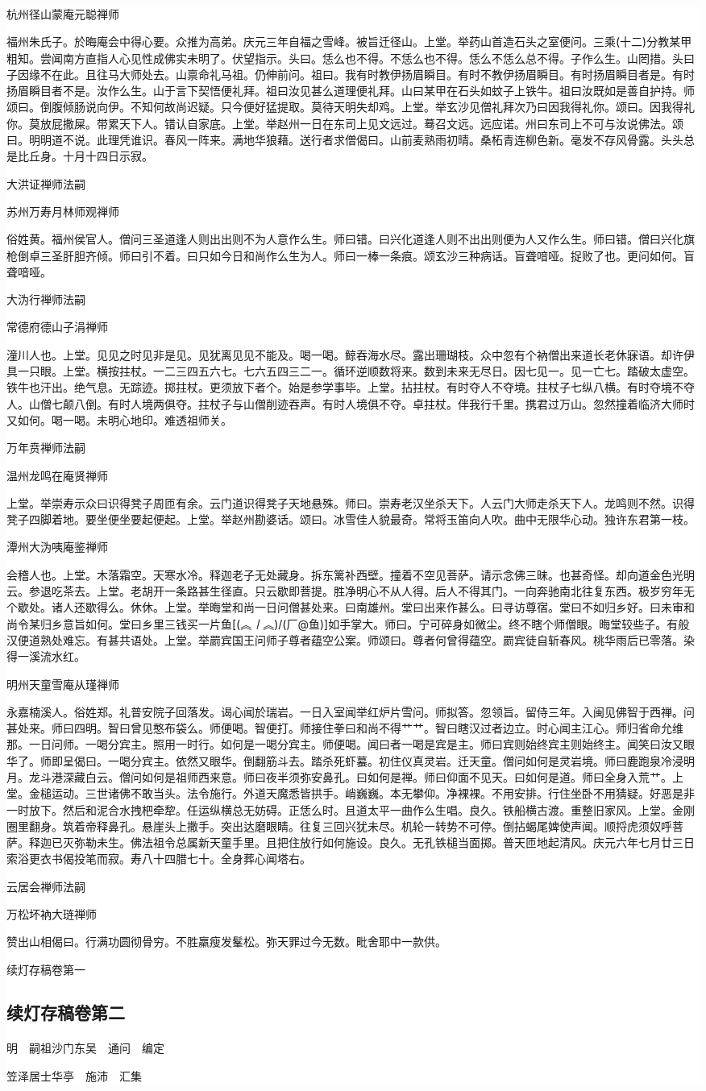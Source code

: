杭州径山蒙庵元聪禅师  

福州朱氏子。於晦庵会中得心要。众推为高弟。庆元三年自福之雪峰。被旨迁径山。上堂。举药山首造石头之室便问。三乘(十二)分教某甲粗知。尝闻南方直指人心见性成佛实未明了。伏望指示。头曰。恁么也不得。不恁么也不得。恁么不恁么总不得。子作么生。山罔措。头曰子因缘不在此。且往马大师处去。山禀命礼马祖。仍伸前问。祖曰。我有时教伊扬眉瞬目。有时不教伊扬眉瞬目。有时扬眉瞬目者是。有时扬眉瞬目者不是。汝作么生。山于言下契悟便礼拜。祖曰汝见甚么道理便礼拜。山曰某甲在石头如蚊子上铁牛。祖曰汝既如是善自护持。师颂曰。倒腹倾肠说向伊。不知何故尚迟疑。只今便好猛提取。莫待天明失却鸡。上堂。举玄沙见僧礼拜次乃曰因我得礼你。颂曰。因我得礼你。莫放屁撒屎。带累天下人。错认自家底。上堂。举赵州一日在东司上见文远过。蓦召文远。远应诺。州曰东司上不可与汝说佛法。颂曰。明明道不说。此理凭谁识。春风一阵来。满地华狼藉。送行者求僧偈曰。山前麦熟雨初晴。桑柘青连柳色新。毫发不存风骨露。头头总是比丘身。十月十四日示寂。  

大洪证禅师法嗣  

苏州万寿月林师观禅师  

俗姓黄。福州侯官人。僧问三圣道逢人则出出则不为人意作么生。师曰错。曰兴化道逢人则不出出则便为人又作么生。师曰错。僧曰兴化旗枪倒卓三圣肝胆齐倾。师曰引不着。曰只如今日和尚作么生为人。师曰一棒一条痕。颂玄沙三种病话。盲聋喑哑。捉败了也。更问如何。盲聋喑哑。  

大沩行禅师法嗣  

常德府德山子涓禅师  

潼川人也。上堂。见见之时见非是见。见犹离见见不能及。喝一喝。鲸吞海水尽。露出珊瑚枝。众中忽有个衲僧出来道长老休寐语。却许伊具一只眼。上堂。横按拄杖。一二三四五六七。七六五四三二一。循环逆顺数将来。数到未来无尽日。因七见一。见一亡七。踏破太虚空。铁牛也汗出。绝气息。无踪迹。掷拄杖。更须放下者个。始是参学事毕。上堂。拈拄杖。有时夺人不夺境。拄杖子七纵八横。有时夺境不夺人。山僧七颠八倒。有时人境两俱夺。拄杖子与山僧削迹吞声。有时人境俱不夺。卓拄杖。伴我行千里。携君过万山。忽然撞着临济大师时又如何。喝一喝。未明心地印。难透祖师关。  

万年贲禅师法嗣  

温州龙鸣在庵贤禅师  

上堂。举崇寿示众曰识得凳子周匝有余。云门道识得凳子天地悬殊。师曰。崇寿老汉坐杀天下。人云门大师走杀天下人。龙鸣则不然。识得凳子四脚着地。要坐便坐要起便起。上堂。举赵州勘婆话。颂曰。冰雪佳人貌最奇。常将玉笛向人吹。曲中无限华心动。独许东君第一枝。  

潭州大沩咦庵鉴禅师  

会稽人也。上堂。木落霜空。天寒水冷。释迦老子无处藏身。拆东篱补西壁。撞着不空见菩萨。请示念佛三昧。也甚奇怪。却向道金色光明云。参退吃茶去。上堂。老胡开一条路甚生径直。只云歇即菩提。胜净明心不从人得。后人不得其门。一向奔驰南北往复东西。极岁穷年无个歇处。诸人还歇得么。休休。上堂。举晦堂和尚一日问僧甚处来。曰南雄州。堂曰出来作甚么。曰寻访尊宿。堂曰不如归乡好。曰未审和尚令某归乡意旨如何。堂曰乡里三钱买一片鱼[(︽*〡*︽)/(厂@鱼)]如手掌大。师曰。宁可碎身如微尘。终不瞎个师僧眼。晦堂较些子。有般汉便道熟处难忘。有甚共语处。上堂。举罽宾国王问师子尊者蕴空公案。师颂曰。尊者何曾得蕴空。罽宾徒自斩春风。桃华雨后已零落。染得一溪流水红。  

明州天童雪庵从瑾禅师  

永嘉楠溪人。俗姓郑。礼普安院子回落发。谒心闻於瑞岩。一日入室闻举红炉片雪问。师拟答。忽领旨。留侍三年。入闽见佛智于西禅。问甚处来。师曰四明。智曰曾见憨布袋么。师便喝。智便打。师接住拳曰和尚不得艹艹。智曰瞎汉过者边立。时心闻主江心。师归省命允维那。一日问师。一喝分宾主。照用一时行。如何是一喝分宾主。师便喝。闻曰者一喝是宾是主。师曰宾则始终宾主则始终主。闻笑曰汝又眼华了。师即呈偈曰。一喝分宾主。依然又眼华。倒翻筋斗去。踏杀死虾蟇。初住仪真灵岩。迁天童。僧问如何是灵岩境。师曰鹿跑泉冷浸明月。龙斗港深藏白云。僧问如何是祖师西来意。师曰夜半须弥安鼻孔。曰如何是禅。师曰仰面不见天。曰如何是道。师曰全身入荒艹。上堂。金槌运动。三世诸佛不敢当头。法令施行。外道天魔悉皆拱手。峭巍巍。本无攀仰。净裸裸。不用安排。行住坐卧不用猜疑。好恶是非一时放下。然后和泥合水拽杷牵犂。任运纵横总无妨碍。正恁么时。且道太平一曲作么生唱。良久。铁船横古渡。重整旧家风。上堂。金刚圈里翻身。筑着帝释鼻孔。悬崖头上撒手。突出达磨眼睛。往复三回兴犹未尽。机轮一转势不可停。倒拈蝎尾婢使声闻。顺捋虎须奴呼菩萨。释迦已灭弥勒未生。佛法祖令总属新天童手里。且把住放行如何施设。良久。无孔铁槌当面掷。普天匝地起清风。庆元六年七月廿三日索浴更衣书偈投笔而寂。寿八十四腊七十。全身葬心闻塔右。  

云居会禅师法嗣  

万松坏衲大琏禅师  

赞出山相偈曰。行满功圆彻骨穷。不胜羸瘦发髼松。弥天罪过今无数。毗舍耶中一款供。  

续灯存稿卷第一  

## 续灯存稿卷第二  

明　嗣祖沙门东吴　通问　编定  

笠泽居士华亭　施沛　汇集  
